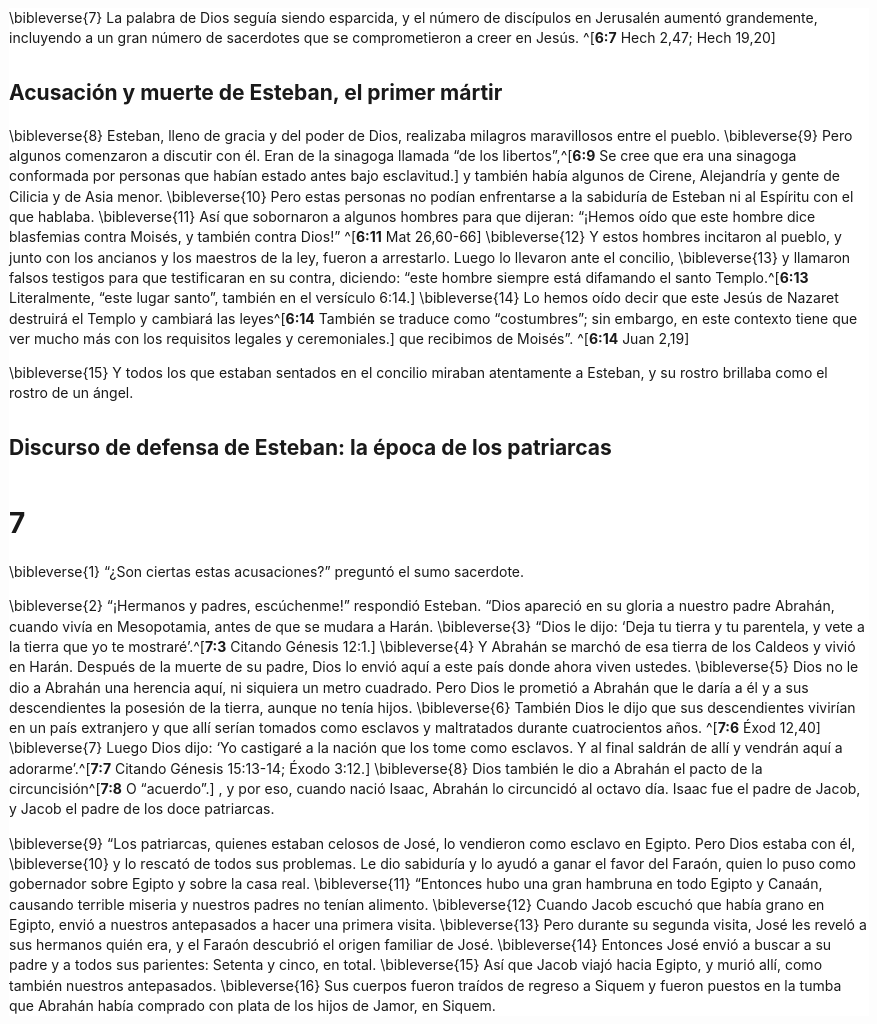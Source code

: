 
\bibleverse{7} La palabra de Dios seguía siendo esparcida, y el número de discípulos en Jerusalén aumentó grandemente, incluyendo a un gran número de sacerdotes que se comprometieron a creer en Jesús. ^[**6:7** Hech 2,47; Hech 19,20] 


## Acusación y muerte de Esteban, el primer mártir
\bibleverse{8} Esteban, lleno de gracia y del poder de Dios, realizaba milagros maravillosos entre el pueblo. \bibleverse{9} Pero algunos comenzaron a discutir con él. Eran de la sinagoga llamada “de los libertos”,^[**6:9** Se cree que era una sinagoga conformada por personas que habían estado antes bajo esclavitud.] y también había algunos de Cirene, Alejandría y gente de Cilicia y de Asia menor. \bibleverse{10} Pero estas personas no podían enfrentarse a la sabiduría de Esteban ni al Espíritu con el que hablaba. \bibleverse{11} Así que sobornaron a algunos hombres para que dijeran: “¡Hemos oído que este hombre dice blasfemias contra Moisés, y también contra Dios!” ^[**6:11** Mat 26,60-66] \bibleverse{12} Y estos hombres incitaron al pueblo, y junto con los ancianos y los maestros de la ley, fueron a arrestarlo. Luego lo llevaron ante el concilio, \bibleverse{13} y llamaron falsos testigos para que testificaran en su contra, diciendo: “este hombre siempre está difamando el santo Templo.^[**6:13** Literalmente, “este lugar santo”, también en el versículo 6:14.] \bibleverse{14} Lo hemos oído decir que este Jesús de Nazaret destruirá el Templo y cambiará las leyes^[**6:14** También se traduce como “costumbres”; sin embargo, en este contexto tiene que ver mucho más con los requisitos legales y ceremoniales.] que recibimos de Moisés”. ^[**6:14** Juan 2,19] 
    

\bibleverse{15} Y todos los que estaban sentados en el concilio miraban atentamente a Esteban, y su rostro brillaba como el rostro de un ángel. 

## Discurso de defensa de Esteban: la época de los patriarcas
# 7 
\bibleverse{1} “¿Son ciertas estas acusaciones?” preguntó el sumo sacerdote. 

\bibleverse{2} “¡Hermanos y padres, escúchenme!” respondió Esteban. “Dios apareció en su gloria a nuestro padre Abrahán, cuando vivía en Mesopotamia, antes de que se mudara a Harán. \bibleverse{3} “Dios le dijo: ‘Deja tu tierra y tu parentela, y vete a la tierra que yo te mostraré’.^[**7:3** Citando Génesis 12:1.] \bibleverse{4} Y Abrahán se marchó de esa tierra de los Caldeos y vivió en Harán. Después de la muerte de su padre, Dios lo envió aquí a este país donde ahora viven ustedes. \bibleverse{5} Dios no le dio a Abrahán una herencia aquí, ni siquiera un metro cuadrado. Pero Dios le prometió a Abrahán que le daría a él y a sus descendientes la posesión de la tierra, aunque no tenía hijos. \bibleverse{6} También Dios le dijo que sus descendientes vivirían en un país extranjero y que allí serían tomados como esclavos y maltratados durante cuatrocientos años. ^[**7:6** Éxod 12,40] \bibleverse{7} Luego Dios dijo: ‘Yo castigaré a la nación que los tome como esclavos. Y al final saldrán de allí y vendrán aquí a adorarme’.^[**7:7** Citando Génesis 15:13-14; Éxodo 3:12.] \bibleverse{8} Dios también le dio a Abrahán el pacto de la circuncisión^[**7:8** O “acuerdo”.] , y por eso, cuando nació Isaac, Abrahán lo circuncidó al octavo día. Isaac fue el padre de Jacob, y Jacob el padre de los doce patriarcas. 
   

\bibleverse{9} “Los patriarcas, quienes estaban celosos de José, lo vendieron como esclavo en Egipto. Pero Dios estaba con él, \bibleverse{10} y lo rescató de todos sus problemas. Le dio sabiduría y lo ayudó a ganar el favor del Faraón, quien lo puso como gobernador sobre Egipto y sobre la casa real. \bibleverse{11} “Entonces hubo una gran hambruna en todo Egipto y Canaán, causando terrible miseria y nuestros padres no tenían alimento. \bibleverse{12} Cuando Jacob escuchó que había grano en Egipto, envió a nuestros antepasados a hacer una primera visita. \bibleverse{13} Pero durante su segunda visita, José les reveló a sus hermanos quién era, y el Faraón descubrió el origen familiar de José. \bibleverse{14} Entonces José envió a buscar a su padre y a todos sus parientes: Setenta y cinco, en total. \bibleverse{15} Así que Jacob viajó hacia Egipto, y murió allí, como también nuestros antepasados. \bibleverse{16} Sus cuerpos fueron traídos de regreso a Siquem y fueron puestos en la tumba que Abrahán había comprado con plata de los hijos de Jamor, en Siquem. 
